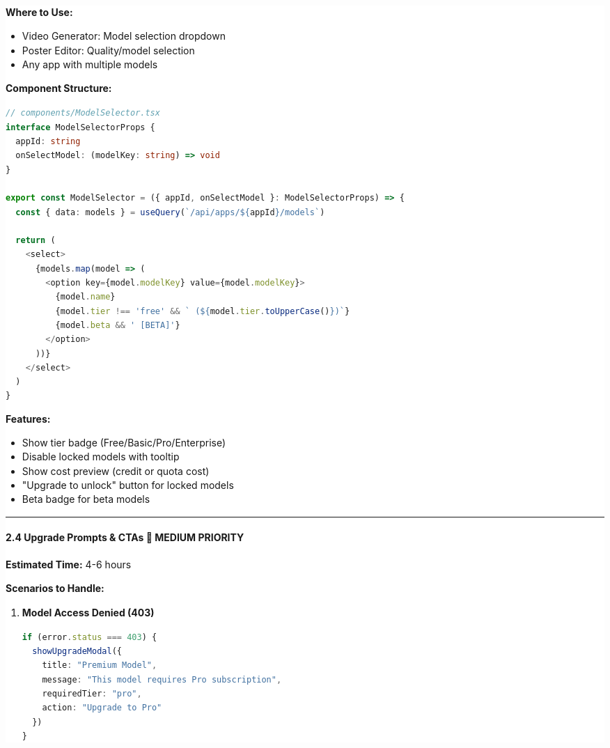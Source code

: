 **Where to Use:**
- Video Generator: Model selection dropdown
- Poster Editor: Quality/model selection
- Any app with multiple models

**Component Structure:**
```typescript
// components/ModelSelector.tsx
interface ModelSelectorProps {
  appId: string
  onSelectModel: (modelKey: string) => void
}

export const ModelSelector = ({ appId, onSelectModel }: ModelSelectorProps) => {
  const { data: models } = useQuery(`/api/apps/${appId}/models`)

  return (
    <select>
      {models.map(model => (
        <option key={model.modelKey} value={model.modelKey}>
          {model.name}
          {model.tier !== 'free' && ` (${model.tier.toUpperCase()})`}
          {model.beta && ' [BETA]'}
        </option>
      ))}
    </select>
  )
}
```

**Features:**
- Show tier badge (Free/Basic/Pro/Enterprise)
- Disable locked models with tooltip
- Show cost preview (credit or quota cost)
- "Upgrade to unlock" button for locked models
- Beta badge for beta models

---

#### 2.4 Upgrade Prompts & CTAs 🔵 **MEDIUM PRIORITY**
**Estimated Time:** 4-6 hours

**Scenarios to Handle:**
1. **Model Access Denied (403)**
   ```typescript
   if (error.status === 403) {
     showUpgradeModal({
       title: "Premium Model",
       message: "This model requires Pro subscription",
       requiredTier: "pro",
       action: "Upgrade to Pro"
     })
   }
   ```
